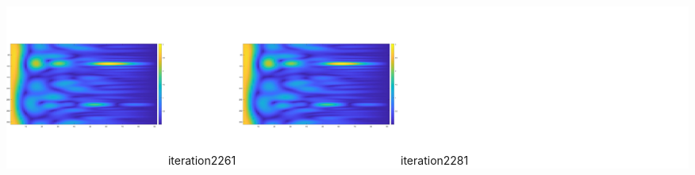 <img src='https://github.com/RohitRadar/RCS-Reduction/blob/main/matlab/10x10/pics/iter2241.jpg' width='200' height='200'>
iteration2261
<img src='https://github.com/RohitRadar/RCS-Reduction/blob/main/matlab/10x10/pics/iter2261.jpg' width='200' height='200'>
iteration2281